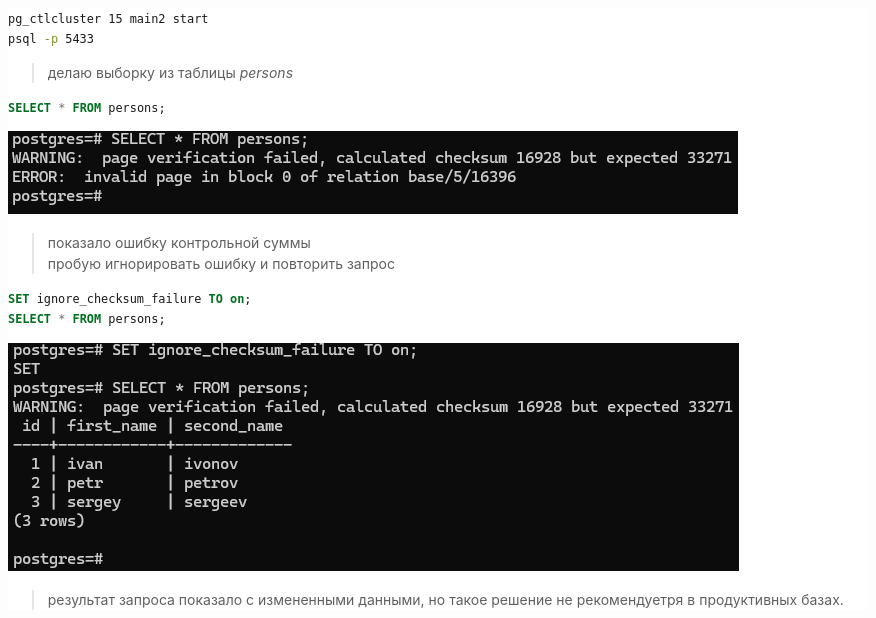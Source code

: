```bash
pg_ctlcluster 15 main2 start
psql -p 5433
```
> делаю выборку из таблицы *persons*
```sql
SELECT * FROM persons;
```
![alt text](image-11.png)
> показало ошибку контрольной суммы \
> пробую игнорировать ошибку и повторить запрос
```sql
SET ignore_checksum_failure TO on;
SELECT * FROM persons;
```
![alt text](image-12.png)
> результат запроса показало с измененными данными, но такое решение не рекомендуетря в продуктивных базах.



